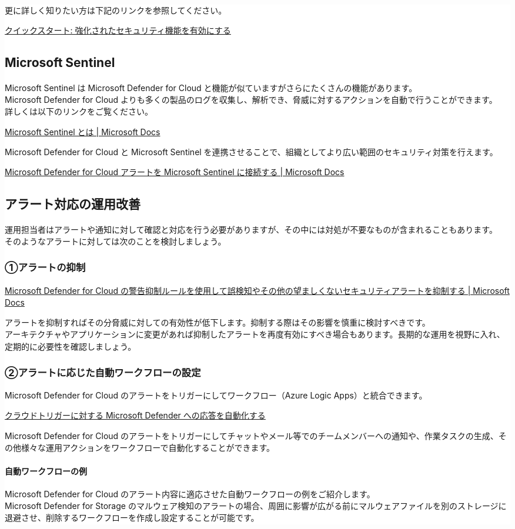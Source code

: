 更に詳しく知りたい方は下記のリンクを参照してください。

[クイックスタート: 強化されたセキュリティ機能を有効にする](https://docs.microsoft.com/ja-jp/azure/defender-for-cloud/enable-enhanced-security)

## Microsoft Sentinel

Microsoft Sentinel は Microsoft Defender for Cloud と機能が似ていますがさらにたくさんの機能があります。  
 Microsoft Defender for Cloud よりも多くの製品のログを収集し、解析でき、脅威に対するアクションを自動で行うことができます。  
詳しくは以下のリンクをご覧ください。

[Microsoft Sentinel とは | Microsoft Docs](https://docs.microsoft.com/ja-jp/azure/sentinel/overview)

Microsoft Defender for Cloud と Microsoft Sentinel を連携させることで、組織としてより広い範囲のセキュリティ対策を行えます。

[Microsoft Defender for Cloud アラートを Microsoft Sentinel に接続する | Microsoft Docs](https://docs.microsoft.com/ja-jp/azure/sentinel/connect-defender-for-cloud)

## アラート対応の運用改善

運用担当者はアラートや通知に対して確認と対応を行う必要がありますが、その中には対処が不要なものが含まれることもあります。  
そのようなアラートに対しては次のことを検討しましょう。

### ①アラートの抑制

[Microsoft Defender for Cloud の警告抑制ルールを使用して誤検知やその他の望ましくないセキュリティアラートを抑制する | Microsoft Docs](https://docs.microsoft.com/ja-jp/azure/defender-for-cloud/alerts-suppression-rules)

アラートを抑制すればその分脅威に対しての有効性が低下します。抑制する際はその影響を慎重に検討すべきです。  
アーキテクチャやアプリケーションに変更があれば抑制したアラートを再度有効にすべき場合もあります。長期的な運用を視野に入れ、定期的に必要性を確認しましょう。

### ②アラートに応じた自動ワークフローの設定

Microsoft Defender for Cloud のアラートをトリガーにしてワークフロー（Azure Logic Apps）と統合できます。  

[クラウドトリガーに対する Microsoft Defender への応答を自動化する](https://docs.microsoft.com/ja-jp/azure/defender-for-cloud/workflow-automation)

Microsoft Defender for Cloud のアラートをトリガーにしてチャットやメール等でのチームメンバーへの通知や、作業タスクの生成、その他様々な運用アクションをワークフローで自動化することができます。  

#### 自動ワークフローの例

Microsoft Defender for Cloud のアラート内容に適応させた自動ワークフローの例をご紹介します。  
Microsoft Defender for Storage のマルウェア検知のアラートの場合、周囲に影響が広がる前にマルウェアファイルを別のストレージに退避させ、削除するワークフローを作成し設定することが可能です。
